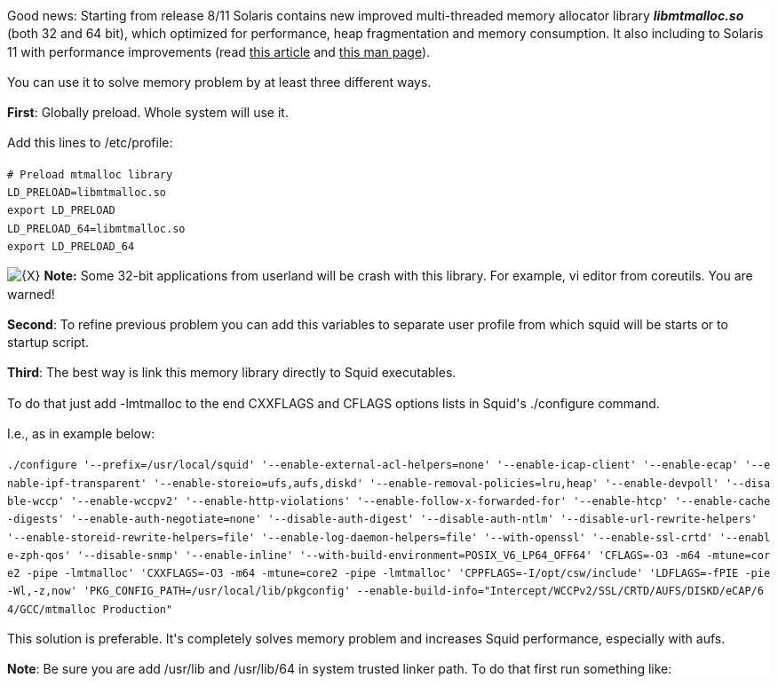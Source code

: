Good news: Starting from release 8/11 Solaris contains new improved
multi-threaded memory allocator library ***libmtmalloc.so*** (both 32
and 64 bit), which optimized for performance, heap fragmentation and
memory consumption. It also including to Solaris 11 with performance
improvements (read [this
article](http://www.oracle.com/technetwork/articles/servers-storage-dev/mem-alloc-1557798.html)
and [this man
page](http://docs.oracle.com/cd/E23823_01/html/816-5173/libmtmalloc-3lib.html#REFMAN3Flibmtmalloc-3lib)).

You can use it to solve memory problem by at least three different ways.

**First**: Globally preload. Whole system will use it.

Add this lines to /etc/profile:

    # Preload mtmalloc library
    LD_PRELOAD=libmtmalloc.so
    export LD_PRELOAD
    LD_PRELOAD_64=libmtmalloc.so
    export LD_PRELOAD_64

![{X}](https://wiki.squid-cache.org/wiki/squidtheme/img/icon-error.png)
**Note:** Some 32-bit applications from userland will be crash with this
library. For example, vi editor from coreutils. You are warned\!

**Second**: To refine previous problem you can add this variables to
separate user profile from which squid will be starts or to startup
script.

**Third**: The best way is link this memory library directly to Squid
executables.

To do that just add -lmtmalloc to the end CXXFLAGS and CFLAGS options
lists in Squid's ./configure command.

I.e., as in example below:

    ./configure '--prefix=/usr/local/squid' '--enable-external-acl-helpers=none' '--enable-icap-client' '--enable-ecap' '--enable-ipf-transparent' '--enable-storeio=ufs,aufs,diskd' '--enable-removal-policies=lru,heap' '--enable-devpoll' '--disable-wccp' '--enable-wccpv2' '--enable-http-violations' '--enable-follow-x-forwarded-for' '--enable-htcp' '--enable-cache-digests' '--enable-auth-negotiate=none' '--disable-auth-digest' '--disable-auth-ntlm' '--disable-url-rewrite-helpers' '--enable-storeid-rewrite-helpers=file' '--enable-log-daemon-helpers=file' '--with-openssl' '--enable-ssl-crtd' '--enable-zph-qos' '--disable-snmp' '--enable-inline' '--with-build-environment=POSIX_V6_LP64_OFF64' 'CFLAGS=-O3 -m64 -mtune=core2 -pipe -lmtmalloc' 'CXXFLAGS=-O3 -m64 -mtune=core2 -pipe -lmtmalloc' 'CPPFLAGS=-I/opt/csw/include' 'LDFLAGS=-fPIE -pie -Wl,-z,now' 'PKG_CONFIG_PATH=/usr/local/lib/pkgconfig' --enable-build-info="Intercept/WCCPv2/SSL/CRTD/AUFS/DISKD/eCAP/64/GCC/mtmalloc Production"

This solution is preferable. It's completely solves memory problem and
increases Squid performance, especially with aufs.

**Note**: Be sure you are add /usr/lib and /usr/lib/64 in system trusted
linker path. To do that first run something like:
